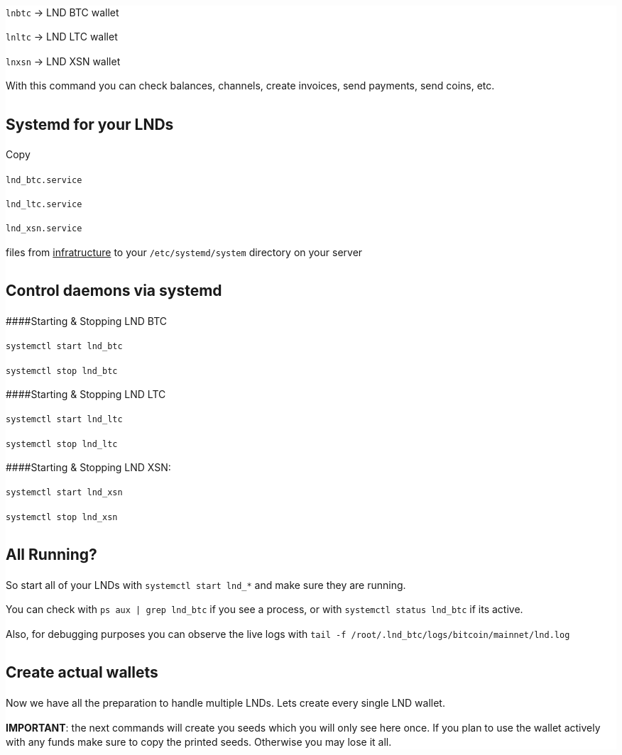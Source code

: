 `lnbtc` -> LND BTC wallet

`lnltc` -> LND LTC wallet

`lnxsn` -> LND XSN wallet

With this command you can check balances, channels, create invoices, send payments, send coins, etc. 

## Systemd for your LNDs

Copy 

`lnd_btc.service`

`lnd_ltc.service`

`lnd_xsn.service`
 
 files from [infratructure](../installation_guide/etc/systemd/system) to your `/etc/systemd/system` directory on your server
 
## Control daemons via systemd
 
####Starting & Stopping LND BTC

`systemctl start lnd_btc`

`systemctl stop lnd_btc`  

####Starting & Stopping LND LTC

`systemctl start lnd_ltc`

`systemctl stop lnd_ltc`  

####Starting & Stopping LND XSN:

`systemctl start lnd_xsn`

`systemctl stop lnd_xsn`


## All Running?

So start all of your LNDs with `systemctl start lnd_*` and make sure they are running. 

You can check with `ps aux | grep lnd_btc` if you see a process, or with `systemctl status lnd_btc` if its active.

Also, for debugging purposes you can observe the live logs with `tail -f /root/.lnd_btc/logs/bitcoin/mainnet/lnd.log`


## Create actual wallets
Now we have all the preparation to handle multiple LNDs. Lets create every single LND wallet.

**IMPORTANT**: the next commands will create you seeds which you will only see here once. If you plan to use the wallet actively with any funds
make sure to copy the printed seeds. Otherwise you may lose it all.

